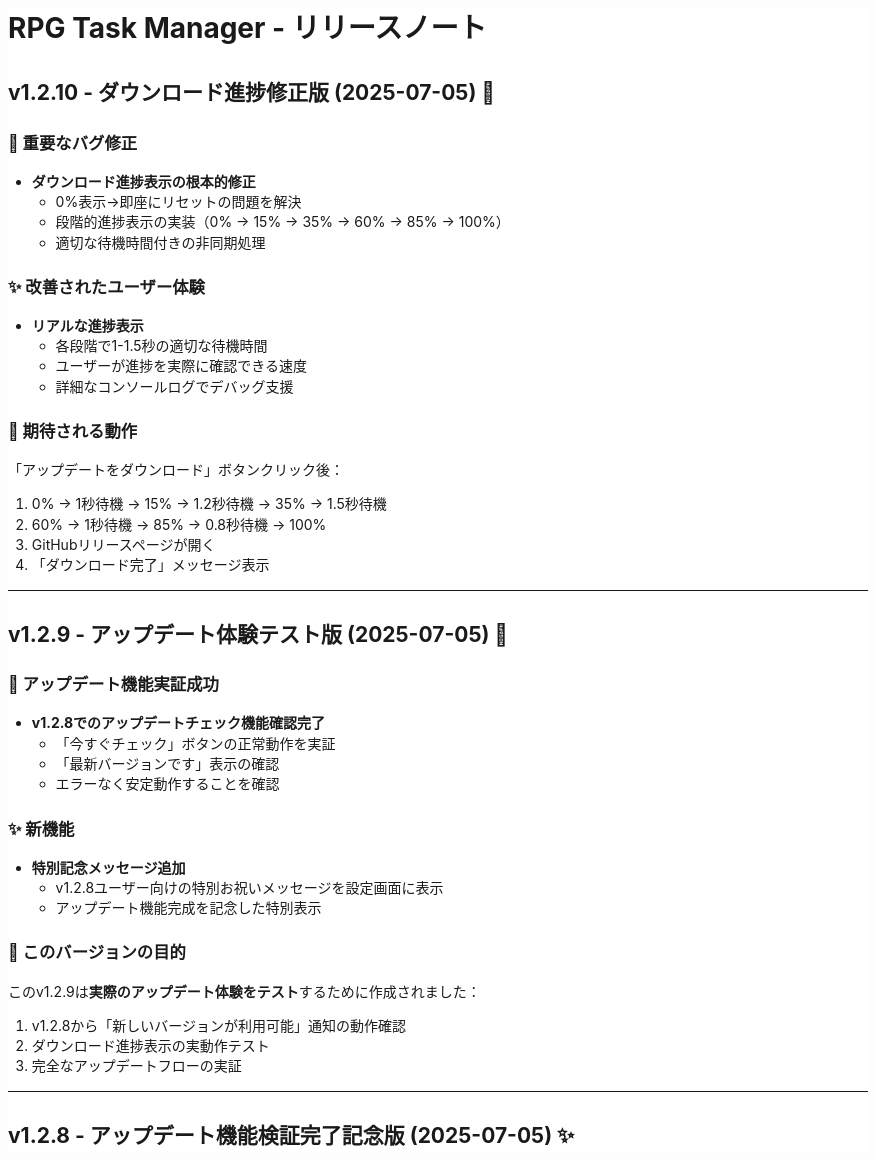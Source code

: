 # RPG Task Manager - リリースノート

## v1.2.10 - ダウンロード進捗修正版 (2025-07-05) 🔧

### 🔧 重要なバグ修正
- **ダウンロード進捗表示の根本的修正**
  - 0%表示→即座にリセットの問題を解決
  - 段階的進捗表示の実装（0% → 15% → 35% → 60% → 85% → 100%）
  - 適切な待機時間付きの非同期処理

### ✨ 改善されたユーザー体験
- **リアルな進捗表示**
  - 各段階で1-1.5秒の適切な待機時間
  - ユーザーが進捗を実際に確認できる速度
  - 詳細なコンソールログでデバッグ支援

### 🎯 期待される動作
「アップデートをダウンロード」ボタンクリック後：
1. 0% → 1秒待機 → 15% → 1.2秒待機 → 35% → 1.5秒待機
2. 60% → 1秒待機 → 85% → 0.8秒待機 → 100%
3. GitHubリリースページが開く
4. 「ダウンロード完了」メッセージ表示

---

## v1.2.9 - アップデート体験テスト版 (2025-07-05) 🧪

### 🎉 アップデート機能実証成功
- **v1.2.8でのアップデートチェック機能確認完了**
  - 「今すぐチェック」ボタンの正常動作を実証
  - 「最新バージョンです」表示の確認
  - エラーなく安定動作することを確認

### ✨ 新機能
- **特別記念メッセージ追加**
  - v1.2.8ユーザー向けの特別お祝いメッセージを設定画面に表示
  - アップデート機能完成を記念した特別表示

### 🧪 このバージョンの目的
このv1.2.9は**実際のアップデート体験をテスト**するために作成されました：
1. v1.2.8から「新しいバージョンが利用可能」通知の動作確認
2. ダウンロード進捗表示の実動作テスト
3. 完全なアップデートフローの実証

---

## v1.2.8 - アップデート機能検証完了記念版 (2025-07-05) ✨
